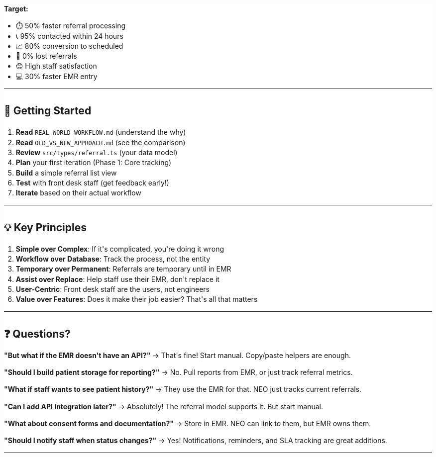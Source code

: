 **Target:**
- ⏱️ 50% faster referral processing
- 📞 95% contacted within 24 hours
- 📈 80% conversion to scheduled
- 🎯 0% lost referrals
- 😊 High staff satisfaction
- 💻 30% faster EMR entry

---

## 🚀 Getting Started

1. **Read** `REAL_WORLD_WORKFLOW.md` (understand the why)
2. **Read** `OLD_VS_NEW_APPROACH.md` (see the comparison)
3. **Review** `src/types/referral.ts` (your data model)
4. **Plan** your first iteration (Phase 1: Core tracking)
5. **Build** a simple referral list view
6. **Test** with front desk staff (get feedback early!)
7. **Iterate** based on their actual workflow

---

## 💡 Key Principles

1. **Simple over Complex**: If it's complicated, you're doing it wrong
2. **Workflow over Database**: Track the process, not the entity
3. **Temporary over Permanent**: Referrals are temporary until in EMR
4. **Assist over Replace**: Help staff use their EMR, don't replace it
5. **User-Centric**: Front desk staff are the users, not engineers
6. **Value over Features**: Does it make their job easier? That's all that matters

---

## ❓ Questions?

**"But what if the EMR doesn't have an API?"**
→ That's fine! Start manual. Copy/paste helpers are enough.

**"Should I build patient storage for reporting?"**
→ No. Pull reports from EMR, or just track referral metrics.

**"What if staff wants to see patient history?"**
→ They use the EMR for that. NEO just tracks current referrals.

**"Can I add API integration later?"**
→ Absolutely! The referral model supports it. But start manual.

**"What about consent forms and documentation?"**
→ Store in EMR. NEO can link to them, but EMR owns them.

**"Should I notify staff when status changes?"**
→ Yes! Notifications, reminders, and SLA tracking are great additions.

---

